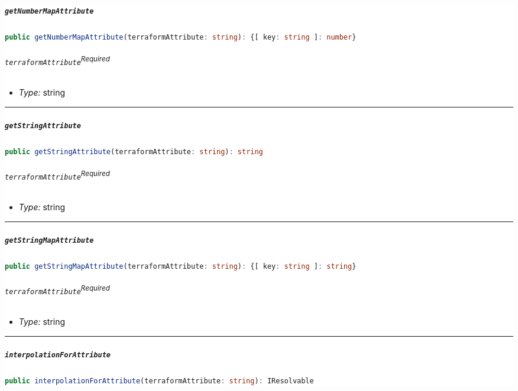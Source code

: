 
##### `getNumberMapAttribute` <a name="getNumberMapAttribute" id="@cdktf/aws-cdk.dataAwsIamPolicy.DataAwsIamPolicy.getNumberMapAttribute"></a>

```typescript
public getNumberMapAttribute(terraformAttribute: string): {[ key: string ]: number}
```

###### `terraformAttribute`<sup>Required</sup> <a name="terraformAttribute" id="@cdktf/aws-cdk.dataAwsIamPolicy.DataAwsIamPolicy.getNumberMapAttribute.parameter.terraformAttribute"></a>

- *Type:* string

---

##### `getStringAttribute` <a name="getStringAttribute" id="@cdktf/aws-cdk.dataAwsIamPolicy.DataAwsIamPolicy.getStringAttribute"></a>

```typescript
public getStringAttribute(terraformAttribute: string): string
```

###### `terraformAttribute`<sup>Required</sup> <a name="terraformAttribute" id="@cdktf/aws-cdk.dataAwsIamPolicy.DataAwsIamPolicy.getStringAttribute.parameter.terraformAttribute"></a>

- *Type:* string

---

##### `getStringMapAttribute` <a name="getStringMapAttribute" id="@cdktf/aws-cdk.dataAwsIamPolicy.DataAwsIamPolicy.getStringMapAttribute"></a>

```typescript
public getStringMapAttribute(terraformAttribute: string): {[ key: string ]: string}
```

###### `terraformAttribute`<sup>Required</sup> <a name="terraformAttribute" id="@cdktf/aws-cdk.dataAwsIamPolicy.DataAwsIamPolicy.getStringMapAttribute.parameter.terraformAttribute"></a>

- *Type:* string

---

##### `interpolationForAttribute` <a name="interpolationForAttribute" id="@cdktf/aws-cdk.dataAwsIamPolicy.DataAwsIamPolicy.interpolationForAttribute"></a>

```typescript
public interpolationForAttribute(terraformAttribute: string): IResolvable
```
